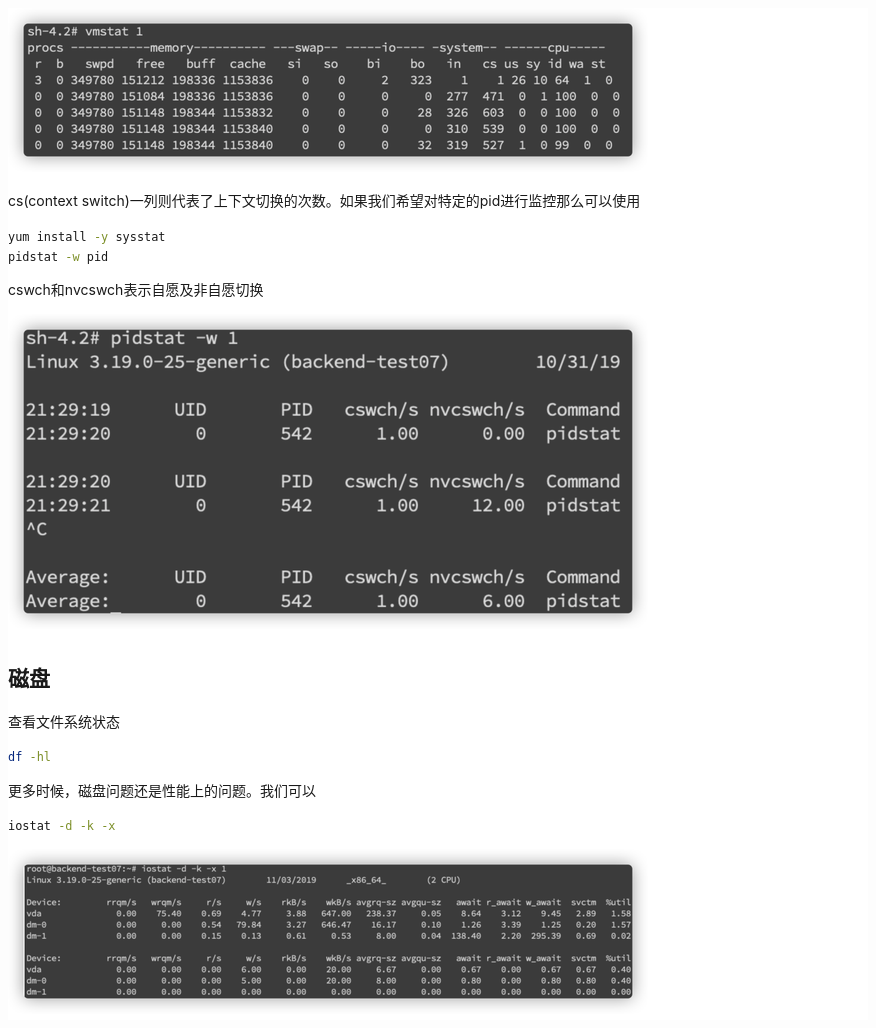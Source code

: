 ![6c224f4a20a446232c9cf986fc773b060df3d759](assets/6c224f4a20a446232c9cf986fc773b060df3d759.png)

cs(context switch)一列则代表了上下文切换的次数。如果我们希望对特定的pid进行监控那么可以使用

```sh
yum install -y sysstat
pidstat -w pid
```

cswch和nvcswch表示自愿及非自愿切换

![0824ab18972bd407e5efb97612dcd7590eb309ea](assets/0824ab18972bd407e5efb97612dcd7590eb309ea.png)



## 磁盘

查看文件系统状态

```sh
df -hl
```

更多时候，磁盘问题还是性能上的问题。我们可以

```sh
iostat -d -k -x
```

![bba1cd11728b471033724ff3ae9b8af5fc032309](assets/bba1cd11728b471033724ff3ae9b8af5fc032309.png)
